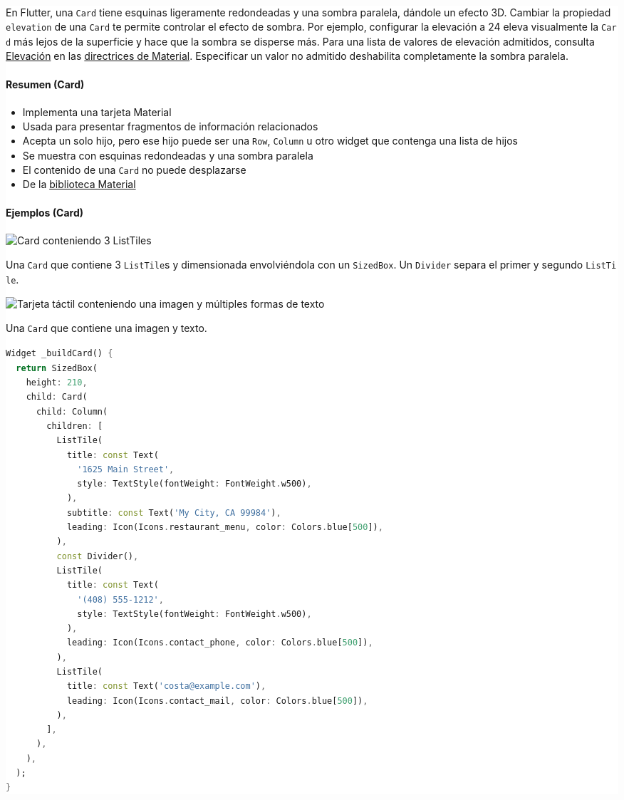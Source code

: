 En Flutter, una `Card` tiene esquinas ligeramente redondeadas y una sombra paralela, dándole un efecto 3D. Cambiar la propiedad `elevation` de una `Card` te permite controlar el efecto de sombra. Por ejemplo, configurar la elevación a 24 eleva visualmente la `Card` más lejos de la superficie y hace que la sombra se disperse más. Para una lista de valores de elevación admitidos, consulta [Elevación](https://m3.material.io/styles/elevation) en las [directrices de Material](https://m3.material.io/styles). Especificar un valor no admitido deshabilita completamente la sombra paralela.

#### Resumen (Card)

- Implementa una tarjeta Material
- Usada para presentar fragmentos de información relacionados
- Acepta un solo hijo, pero ese hijo puede ser una `Row`, `Column` u otro widget que contenga una lista de hijos
- Se muestra con esquinas redondeadas y una sombra paralela
- El contenido de una `Card` no puede desplazarse
- De la [biblioteca Material](https://api.flutter.dev/flutter/material/material-library.html)
#### Ejemplos (Card)

![Card conteniendo 3 ListTiles](Imágenes/flutter/aa877d8e0ba6577d3663c2c5479f1f62_MD5.png)

Una `Card` que contiene 3 `ListTile`s y dimensionada envolviéndola con un `SizedBox`. Un `Divider` separa el primer y segundo `ListTile`.

![Tarjeta táctil conteniendo una imagen y múltiples formas de texto](Imágenes/flutter/b9abd4c999160a042d2065de07dcad95_MD5.png)

Una `Card` que contiene una imagen y texto.

```dart
Widget _buildCard() {
  return SizedBox(
    height: 210,
    child: Card(
      child: Column(
        children: [
          ListTile(
            title: const Text(
              '1625 Main Street',
              style: TextStyle(fontWeight: FontWeight.w500),
            ),
            subtitle: const Text('My City, CA 99984'),
            leading: Icon(Icons.restaurant_menu, color: Colors.blue[500]),
          ),
          const Divider(),
          ListTile(
            title: const Text(
              '(408) 555-1212',
              style: TextStyle(fontWeight: FontWeight.w500),
            ),
            leading: Icon(Icons.contact_phone, color: Colors.blue[500]),
          ),
          ListTile(
            title: const Text('costa@example.com'),
            leading: Icon(Icons.contact_mail, color: Colors.blue[500]),
          ),
        ],
      ),
    ),
  );
}
```
